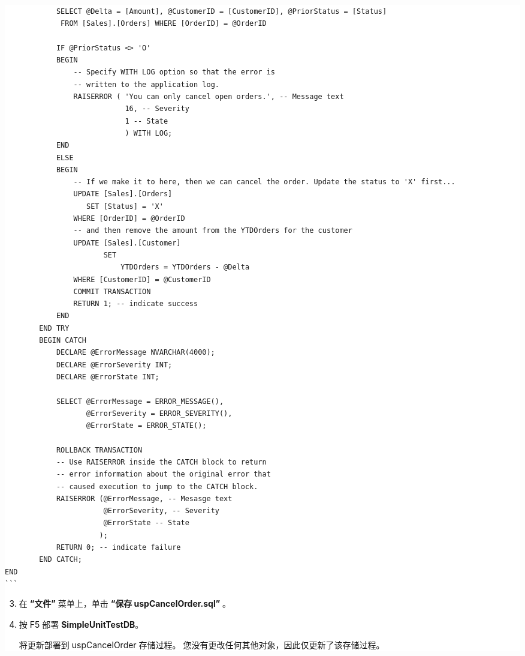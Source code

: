                 SELECT @Delta = [Amount], @CustomerID = [CustomerID], @PriorStatus = [Status]  
                 FROM [Sales].[Orders] WHERE [OrderID] = @OrderID  
  
                IF @PriorStatus <> 'O'   
                BEGIN  
                    -- Specify WITH LOG option so that the error is  
                    -- written to the application log.  
                    RAISERROR ( 'You can only cancel open orders.', -- Message text  
                                16, -- Severity  
                                1 -- State  
                                ) WITH LOG;  
                END  
                ELSE  
                BEGIN  
                    -- If we make it to here, then we can cancel the order. Update the status to 'X' first...  
                    UPDATE [Sales].[Orders]  
                       SET [Status] = 'X'  
                    WHERE [OrderID] = @OrderID  
                    -- and then remove the amount from the YTDOrders for the customer  
                    UPDATE [Sales].[Customer]  
                           SET  
                               YTDOrders = YTDOrders - @Delta  
                    WHERE [CustomerID] = @CustomerID  
                    COMMIT TRANSACTION  
                    RETURN 1; -- indicate success  
                END  
            END TRY  
            BEGIN CATCH  
                DECLARE @ErrorMessage NVARCHAR(4000);  
                DECLARE @ErrorSeverity INT;  
                DECLARE @ErrorState INT;  
  
                SELECT @ErrorMessage = ERROR_MESSAGE(),  
                       @ErrorSeverity = ERROR_SEVERITY(),  
                       @ErrorState = ERROR_STATE();  
  
                ROLLBACK TRANSACTION  
                -- Use RAISERROR inside the CATCH block to return  
                -- error information about the original error that  
                -- caused execution to jump to the CATCH block.  
                RAISERROR (@ErrorMessage, -- Mesasge text  
                           @ErrorSeverity, -- Severity  
                           @ErrorState -- State  
                          );  
                RETURN 0; -- indicate failure  
            END CATCH;  
    END  
    ```  
  
3.  在 **“文件”** 菜单上，单击 **“保存 uspCancelOrder.sql”** 。  
  
4.  按 F5 部署 **SimpleUnitTestDB**。  
  
    将更新部署到 uspCancelOrder 存储过程。 您没有更改任何其他对象，因此仅更新了该存储过程。  
  